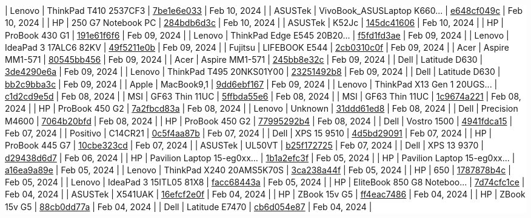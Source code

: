| Lenovo        | ThinkPad T410 2537CF3       | [7be1e6e033](https://linux-hardware.org/?probe=7be1e6e033) | Feb 10, 2024 |
| ASUSTek       | VivoBook_ASUSLaptop K660... | [e648cf049c](https://linux-hardware.org/?probe=e648cf049c) | Feb 10, 2024 |
| HP            | 250 G7 Notebook PC          | [284bdb6d3c](https://linux-hardware.org/?probe=284bdb6d3c) | Feb 10, 2024 |
| ASUSTek       | K52Jc                       | [145dc41606](https://linux-hardware.org/?probe=145dc41606) | Feb 10, 2024 |
| HP            | ProBook 430 G1              | [191e61f6f6](https://linux-hardware.org/?probe=191e61f6f6) | Feb 09, 2024 |
| Lenovo        | ThinkPad Edge E545 20B20... | [f5fd1fd3ae](https://linux-hardware.org/?probe=f5fd1fd3ae) | Feb 09, 2024 |
| Lenovo        | IdeaPad 3 17ALC6 82KV       | [49f5211e0b](https://linux-hardware.org/?probe=49f5211e0b) | Feb 09, 2024 |
| Fujitsu       | LIFEBOOK E544               | [2cb0310c0f](https://linux-hardware.org/?probe=2cb0310c0f) | Feb 09, 2024 |
| Acer          | Aspire MM1-571              | [80545bb456](https://linux-hardware.org/?probe=80545bb456) | Feb 09, 2024 |
| Acer          | Aspire MM1-571              | [245bb8e32c](https://linux-hardware.org/?probe=245bb8e32c) | Feb 09, 2024 |
| Dell          | Latitude D630               | [3de4290e6a](https://linux-hardware.org/?probe=3de4290e6a) | Feb 09, 2024 |
| Lenovo        | ThinkPad T495 20NKS01Y00    | [23251492b8](https://linux-hardware.org/?probe=23251492b8) | Feb 09, 2024 |
| Dell          | Latitude D630               | [bb2c9bba3c](https://linux-hardware.org/?probe=bb2c9bba3c) | Feb 09, 2024 |
| Apple         | MacBook9,1                  | [9dd6ebf167](https://linux-hardware.org/?probe=9dd6ebf167) | Feb 09, 2024 |
| Lenovo        | ThinkPad X13 Gen 1 20UGS... | [c1d2cd9e5d](https://linux-hardware.org/?probe=c1d2cd9e5d) | Feb 08, 2024 |
| MSI           | GF63 Thin 11UC              | [5ffbda55e6](https://linux-hardware.org/?probe=5ffbda55e6) | Feb 08, 2024 |
| MSI           | GF63 Thin 11UC              | [1c9674a221](https://linux-hardware.org/?probe=1c9674a221) | Feb 08, 2024 |
| HP            | ProBook 450 G2              | [7a2fbcd83a](https://linux-hardware.org/?probe=7a2fbcd83a) | Feb 08, 2024 |
| Lenovo        | Unknown                     | [31ddd61ed8](https://linux-hardware.org/?probe=31ddd61ed8) | Feb 08, 2024 |
| Dell          | Precision M4600             | [7064b20bfd](https://linux-hardware.org/?probe=7064b20bfd) | Feb 08, 2024 |
| HP            | ProBook 450 G2              | [77995292b4](https://linux-hardware.org/?probe=77995292b4) | Feb 08, 2024 |
| Dell          | Vostro 1500                 | [4941fdca15](https://linux-hardware.org/?probe=4941fdca15) | Feb 07, 2024 |
| Positivo      | C14CR21                     | [0c5f4aa87b](https://linux-hardware.org/?probe=0c5f4aa87b) | Feb 07, 2024 |
| Dell          | XPS 15 9510                 | [4d5bd29091](https://linux-hardware.org/?probe=4d5bd29091) | Feb 07, 2024 |
| HP            | ProBook 445 G7              | [10cbe323cd](https://linux-hardware.org/?probe=10cbe323cd) | Feb 07, 2024 |
| ASUSTek       | UL50VT                      | [b25f172725](https://linux-hardware.org/?probe=b25f172725) | Feb 07, 2024 |
| Dell          | XPS 13 9370                 | [d29438d6d7](https://linux-hardware.org/?probe=d29438d6d7) | Feb 06, 2024 |
| HP            | Pavilion Laptop 15-eg0xx... | [1b1a2efc3f](https://linux-hardware.org/?probe=1b1a2efc3f) | Feb 05, 2024 |
| HP            | Pavilion Laptop 15-eg0xx... | [a16ea9a89e](https://linux-hardware.org/?probe=a16ea9a89e) | Feb 05, 2024 |
| Lenovo        | ThinkPad X240 20AMS5K70S    | [3ca238a44f](https://linux-hardware.org/?probe=3ca238a44f) | Feb 05, 2024 |
| HP            | 650                         | [1787878b4c](https://linux-hardware.org/?probe=1787878b4c) | Feb 05, 2024 |
| Lenovo        | IdeaPad 3 15ITL05 81X8      | [facc68443a](https://linux-hardware.org/?probe=facc68443a) | Feb 05, 2024 |
| HP            | EliteBook 850 G8 Noteboo... | [7d74cfc1ce](https://linux-hardware.org/?probe=7d74cfc1ce) | Feb 04, 2024 |
| ASUSTek       | X541UAK                     | [16efcf2e0f](https://linux-hardware.org/?probe=16efcf2e0f) | Feb 04, 2024 |
| HP            | ZBook 15v G5                | [ff4eac7486](https://linux-hardware.org/?probe=ff4eac7486) | Feb 04, 2024 |
| HP            | ZBook 15v G5                | [88cb0dd77a](https://linux-hardware.org/?probe=88cb0dd77a) | Feb 04, 2024 |
| Dell          | Latitude E7470              | [cb6d054e87](https://linux-hardware.org/?probe=cb6d054e87) | Feb 04, 2024 |